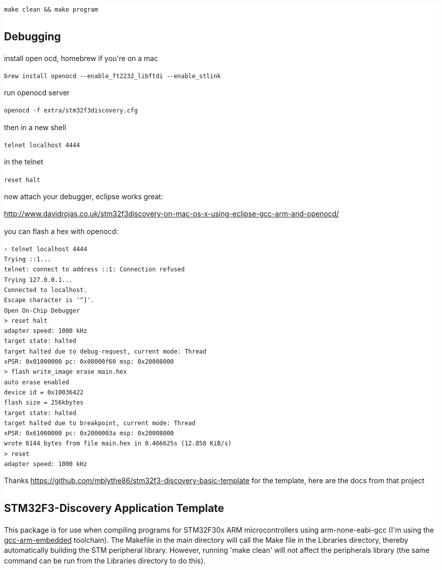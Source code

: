     make clean && make program

## Debugging

install open ocd, homebrew if you're on a mac

    brew install openocd --enable_ft2232_libftdi --enable_stlink

run openocd server

    openocd -f extra/stm32f3discovery.cfg

then in a new shell

    telnet localhost 4444

in the telnet

    reset halt

now attach your debugger, eclipse works great:

http://www.davidrojas.co.uk/stm32f3discovery-on-mac-os-x-using-eclipse-gcc-arm-and-openocd/

you can flash a hex with openocd:

    › telnet localhost 4444
    Trying ::1...
    telnet: connect to address ::1: Connection refused
    Trying 127.0.0.1...
    Connected to localhost.
    Escape character is '^]'.
    Open On-Chip Debugger
    > reset halt
    adapter speed: 1000 kHz
    target state: halted
    target halted due to debug-request, current mode: Thread
    xPSR: 0x01000000 pc: 0x08000f60 msp: 0x20008000
    > flash write_image erase main.hex
    auto erase enabled
    device id = 0x10036422
    flash size = 256kbytes
    target state: halted
    target halted due to breakpoint, current mode: Thread
    xPSR: 0x61000000 pc: 0x2000003a msp: 0x20008000
    wrote 6144 bytes from file main.hex in 0.466625s (12.858 KiB/s)
    > reset
    adapter speed: 1000 kHz


Thanks https://github.com/mblythe86/stm32f3-discovery-basic-template for the template, here are the docs from that project

## STM32F3-Discovery Application Template

This package is for use when compiling programs for STM32F30x ARM microcontrollers using arm-none-eabi-gcc (I'm using the [gcc-arm-embedded](https://launchpad.net/gcc-arm-embedded) toolchain). The Makefile in the main directory will call the Make file in the Libraries directory, thereby automatically building the STM peripheral library. However, running 'make clean' will not affect the peripherals library (the same command can be run from the Libraries directory to do this).
